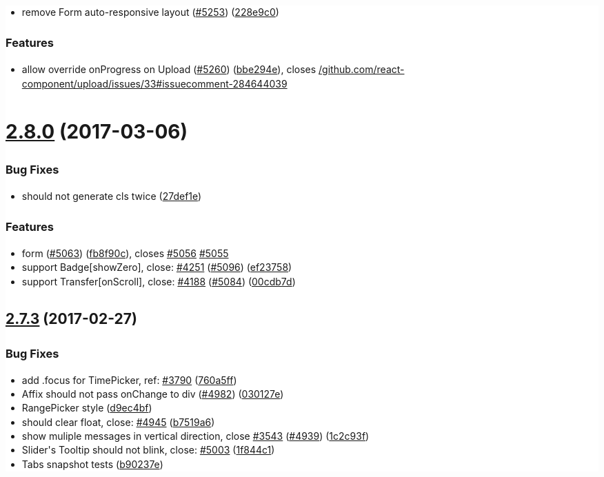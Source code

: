 * remove Form auto-responsive layout ([#5253](https://github.com/ant-design/ant-design/issues/5253)) ([228e9c0](https://github.com/ant-design/ant-design/commit/228e9c0))


### Features

* allow override onProgress on Upload ([#5260](https://github.com/ant-design/ant-design/issues/5260)) ([bbe294e](https://github.com/ant-design/ant-design/commit/bbe294e)), closes [/github.com/react-component/upload/issues/33#issuecomment-284644039](https://github.com//github.com/react-component/upload/issues/33/issues/issuecomment-284644039)



<a name="2.8.0"></a>
# [2.8.0](https://github.com/ant-design/ant-design/compare/2.7.3...2.8.0) (2017-03-06)


### Bug Fixes

* should not generate cls twice ([27def1e](https://github.com/ant-design/ant-design/commit/27def1e))


### Features

* form ([#5063](https://github.com/ant-design/ant-design/issues/5063)) ([fb8f90c](https://github.com/ant-design/ant-design/commit/fb8f90c)), closes [#5056](https://github.com/ant-design/ant-design/issues/5056) [#5055](https://github.com/ant-design/ant-design/issues/5055)
* support Badge[showZero], close: [#4251](https://github.com/ant-design/ant-design/issues/4251) ([#5096](https://github.com/ant-design/ant-design/issues/5096)) ([ef23758](https://github.com/ant-design/ant-design/commit/ef23758))
* support Transfer[onScroll], close: [#4188](https://github.com/ant-design/ant-design/issues/4188) ([#5084](https://github.com/ant-design/ant-design/issues/5084)) ([00cdb7d](https://github.com/ant-design/ant-design/commit/00cdb7d))



<a name="2.7.3"></a>
## [2.7.3](https://github.com/ant-design/ant-design/compare/2.7.2...2.7.3) (2017-02-27)


### Bug Fixes

* add .focus for TimePicker, ref: [#3790](https://github.com/ant-design/ant-design/issues/3790) ([760a5ff](https://github.com/ant-design/ant-design/commit/760a5ff))
* Affix should not pass onChange to div ([#4982](https://github.com/ant-design/ant-design/issues/4982)) ([030127e](https://github.com/ant-design/ant-design/commit/030127e))
* RangePicker style ([d9ec4bf](https://github.com/ant-design/ant-design/commit/d9ec4bf))
* should clear float, close: [#4945](https://github.com/ant-design/ant-design/issues/4945) ([b7519a6](https://github.com/ant-design/ant-design/commit/b7519a6))
* show muliple messages in vertical direction, close [#3543](https://github.com/ant-design/ant-design/issues/3543) ([#4939](https://github.com/ant-design/ant-design/issues/4939)) ([1c2c93f](https://github.com/ant-design/ant-design/commit/1c2c93f))
* Slider's Tooltip should not blink, close: [#5003](https://github.com/ant-design/ant-design/issues/5003) ([1f844c1](https://github.com/ant-design/ant-design/commit/1f844c1))
* Tabs snapshot tests ([b90237e](https://github.com/ant-design/ant-design/commit/b90237e))
